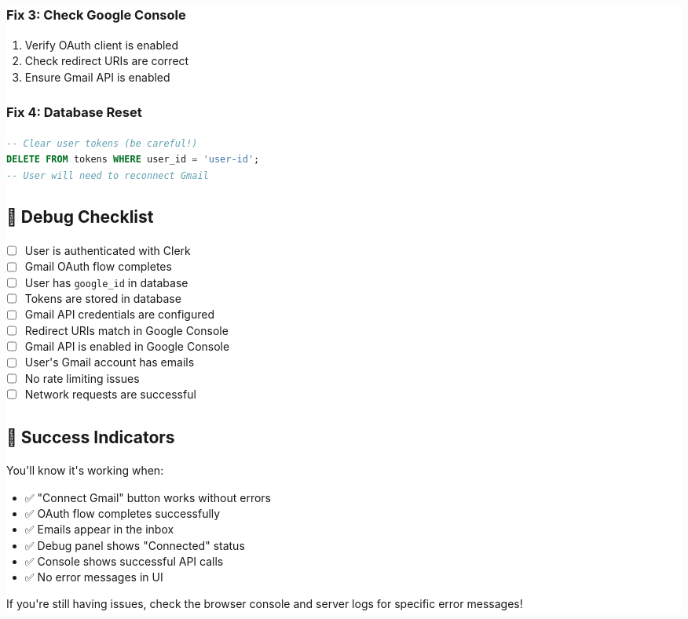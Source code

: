 ### Fix 3: Check Google Console
1. Verify OAuth client is enabled
2. Check redirect URIs are correct
3. Ensure Gmail API is enabled

### Fix 4: Database Reset
```sql
-- Clear user tokens (be careful!)
DELETE FROM tokens WHERE user_id = 'user-id';
-- User will need to reconnect Gmail
```

## 📝 **Debug Checklist**

- [ ] User is authenticated with Clerk
- [ ] Gmail OAuth flow completes
- [ ] User has `google_id` in database
- [ ] Tokens are stored in database
- [ ] Gmail API credentials are configured
- [ ] Redirect URIs match in Google Console
- [ ] Gmail API is enabled in Google Console
- [ ] User's Gmail account has emails
- [ ] No rate limiting issues
- [ ] Network requests are successful

## 🎉 **Success Indicators**

You'll know it's working when:
- ✅ "Connect Gmail" button works without errors
- ✅ OAuth flow completes successfully
- ✅ Emails appear in the inbox
- ✅ Debug panel shows "Connected" status
- ✅ Console shows successful API calls
- ✅ No error messages in UI

If you're still having issues, check the browser console and server logs for specific error messages!
